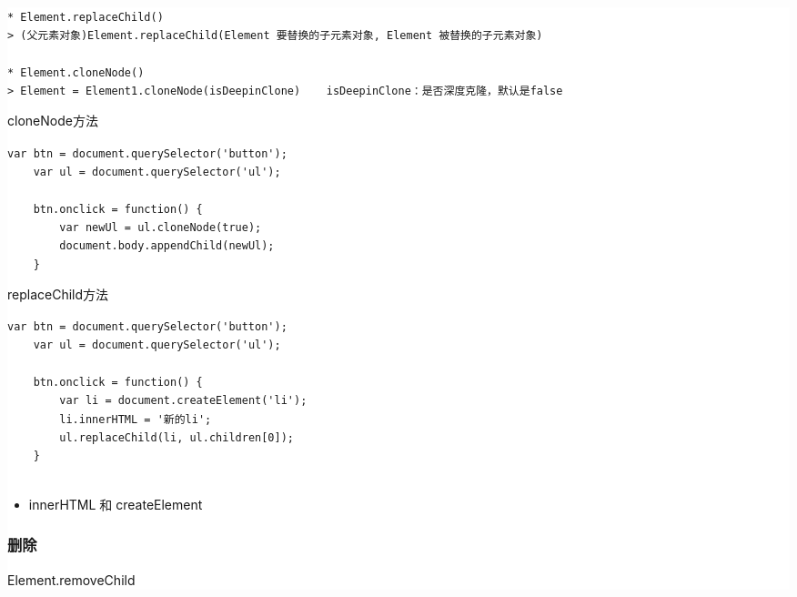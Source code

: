     * Element.replaceChild()
    > (父元素对象)Element.replaceChild(Element 要替换的子元素对象, Element 被替换的子元素对象)    
    
    * Element.cloneNode()
    > Element = Element1.cloneNode(isDeepinClone)    isDeepinClone：是否深度克隆，默认是false

cloneNode方法
```
var btn = document.querySelector('button');
    var ul = document.querySelector('ul');

    btn.onclick = function() {
        var newUl = ul.cloneNode(true);
        document.body.appendChild(newUl);
    }
```    
replaceChild方法
```
var btn = document.querySelector('button');
    var ul = document.querySelector('ul');

    btn.onclick = function() {
        var li = document.createElement('li');
        li.innerHTML = '新的li';
        ul.replaceChild(li, ul.children[0]);
    }
    
```
    


* innerHTML 和 createElement

### 删除
Element.removeChild